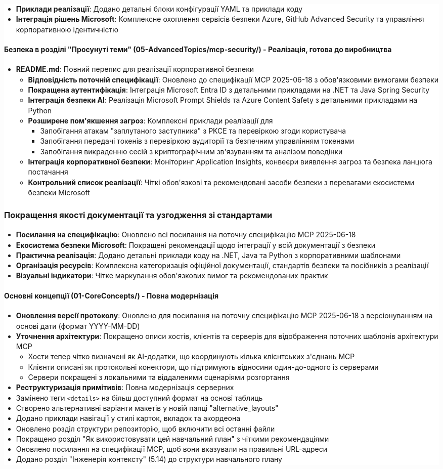   - **Приклади реалізації**: Додано детальні блоки конфігурації YAML та приклади коду
  - **Інтеграція рішень Microsoft**: Комплексне охоплення сервісів безпеки Azure, GitHub Advanced Security та управління корпоративною ідентичністю

#### Безпека в розділі "Просунуті теми" (05-AdvancedTopics/mcp-security/) - Реалізація, готова до виробництва
- **README.md**: Повний перепис для реалізації корпоративної безпеки
  - **Відповідність поточній специфікації**: Оновлено до специфікації MCP 2025-06-18 з обов'язковими вимогами безпеки
  - **Покращена аутентифікація**: Інтеграція Microsoft Entra ID з детальними прикладами на .NET та Java Spring Security
  - **Інтеграція безпеки AI**: Реалізація Microsoft Prompt Shields та Azure Content Safety з детальними прикладами на Python
  - **Розширене пом'якшення загроз**: Комплексні приклади реалізації для
    - Запобігання атакам "заплутаного заступника" з PKCE та перевіркою згоди користувача
    - Запобігання передачі токенів з перевіркою аудиторії та безпечним управлінням токенами
    - Запобігання викраденню сесій з криптографічним зв'язуванням та аналізом поведінки
  - **Інтеграція корпоративної безпеки**: Моніторинг Application Insights, конвеєри виявлення загроз та безпека ланцюга постачання
  - **Контрольний список реалізації**: Чіткі обов'язкові та рекомендовані засоби безпеки з перевагами екосистеми безпеки Microsoft

### Покращення якості документації та узгодження зі стандартами
- **Посилання на специфікацію**: Оновлено всі посилання на поточну специфікацію MCP 2025-06-18
- **Екосистема безпеки Microsoft**: Покращені рекомендації щодо інтеграції у всій документації з безпеки
- **Практична реалізація**: Додано детальні приклади коду на .NET, Java та Python з корпоративними шаблонами
- **Організація ресурсів**: Комплексна категоризація офіційної документації, стандартів безпеки та посібників з реалізації
- **Візуальні індикатори**: Чітке маркування обов'язкових вимог та рекомендованих практик

#### Основні концепції (01-CoreConcepts/) - Повна модернізація
- **Оновлення версії протоколу**: Оновлено для посилання на поточну специфікацію MCP 2025-06-18 з версіонуванням на основі дати (формат YYYY-MM-DD)
- **Уточнення архітектури**: Покращено описи хостів, клієнтів та серверів для відображення поточних шаблонів архітектури MCP
  - Хости тепер чітко визначені як AI-додатки, що координують кілька клієнтських з'єднань MCP
  - Клієнти описані як протокольні конектори, що підтримують відносини один-до-одного із серверами
  - Сервери покращені з локальними та віддаленими сценаріями розгортання
- **Реструктуризація примітивів**: Повна модернізація серверних
- Замінено теги `<details>` на більш доступний формат на основі таблиць
- Створено альтернативні варіанти макетів у новій папці "alternative_layouts"
- Додано приклади навігації у стилі карток, вкладок та акордеона
- Оновлено розділ структури репозиторію, щоб включити всі останні файли
- Покращено розділ "Як використовувати цей навчальний план" з чіткими рекомендаціями
- Оновлено посилання на специфікації MCP, щоб вони вказували на правильні URL-адреси
- Додано розділ "Інженерія контексту" (5.14) до структури навчального плану
